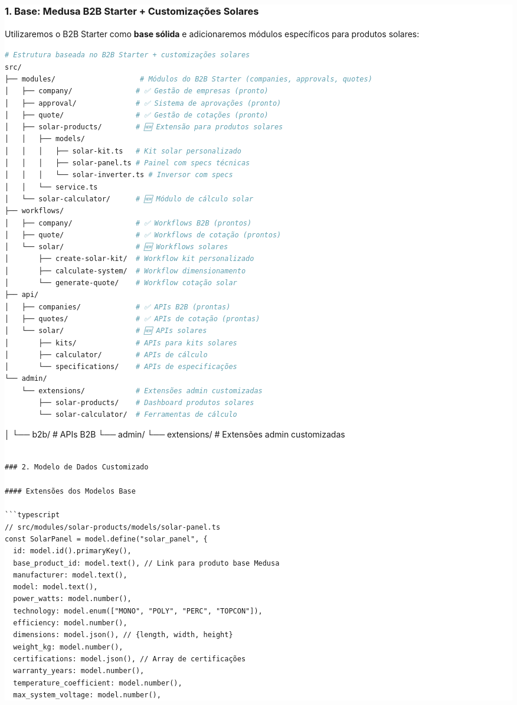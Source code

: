 ### 1. Base: Medusa B2B Starter + Customizações Solares

Utilizaremos o B2B Starter como **base sólida** e adicionaremos módulos específicos para produtos solares:

```bash
# Estrutura baseada no B2B Starter + customizações solares
src/
├── modules/                    # Módulos do B2B Starter (companies, approvals, quotes)
│   ├── company/               # ✅ Gestão de empresas (pronto)
│   ├── approval/              # ✅ Sistema de aprovações (pronto)
│   ├── quote/                 # ✅ Gestão de cotações (pronto)
│   ├── solar-products/        # 🆕 Extensão para produtos solares
│   │   ├── models/
│   │   │   ├── solar-kit.ts   # Kit solar personalizado
│   │   │   ├── solar-panel.ts # Painel com specs técnicas
│   │   │   └── solar-inverter.ts # Inversor com specs
│   │   └── service.ts
│   └── solar-calculator/      # 🆕 Módulo de cálculo solar
├── workflows/
│   ├── company/               # ✅ Workflows B2B (prontos)
│   ├── quote/                 # ✅ Workflows de cotação (prontos)
│   └── solar/                 # 🆕 Workflows solares
│       ├── create-solar-kit/  # Workflow kit personalizado
│       ├── calculate-system/  # Workflow dimensionamento
│       └── generate-quote/    # Workflow cotação solar
├── api/
│   ├── companies/             # ✅ APIs B2B (prontas)
│   ├── quotes/                # ✅ APIs de cotação (prontas)
│   └── solar/                 # 🆕 APIs solares
│       ├── kits/              # APIs para kits solares
│       ├── calculator/        # APIs de cálculo
│       └── specifications/    # APIs de especificações
└── admin/
    └── extensions/            # Extensões admin customizadas
        ├── solar-products/    # Dashboard produtos solares
        └── solar-calculator/  # Ferramentas de cálculo
```

│   └── b2b/                   # APIs B2B
└── admin/
    └── extensions/            # Extensões admin customizadas

```

### 2. Modelo de Dados Customizado

#### Extensões dos Modelos Base

```typescript
// src/modules/solar-products/models/solar-panel.ts
const SolarPanel = model.define("solar_panel", {
  id: model.id().primaryKey(),
  base_product_id: model.text(), // Link para produto base Medusa
  manufacturer: model.text(),
  model: model.text(),
  power_watts: model.number(),
  technology: model.enum(["MONO", "POLY", "PERC", "TOPCON"]),
  efficiency: model.number(),
  dimensions: model.json(), // {length, width, height}
  weight_kg: model.number(),
  certifications: model.json(), // Array de certificações
  warranty_years: model.number(),
  temperature_coefficient: model.number(),
  max_system_voltage: model.number(),
```